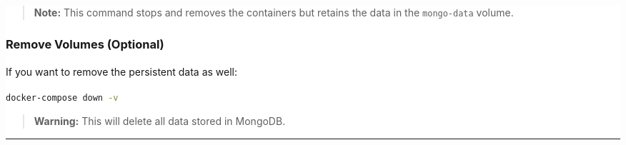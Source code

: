 > **Note:** This command stops and removes the containers but retains the data in the `mongo-data` volume.

### Remove Volumes (Optional)

If you want to remove the persistent data as well:

```bash
docker-compose down -v
```

> **Warning:** This will delete all data stored in MongoDB.

---
